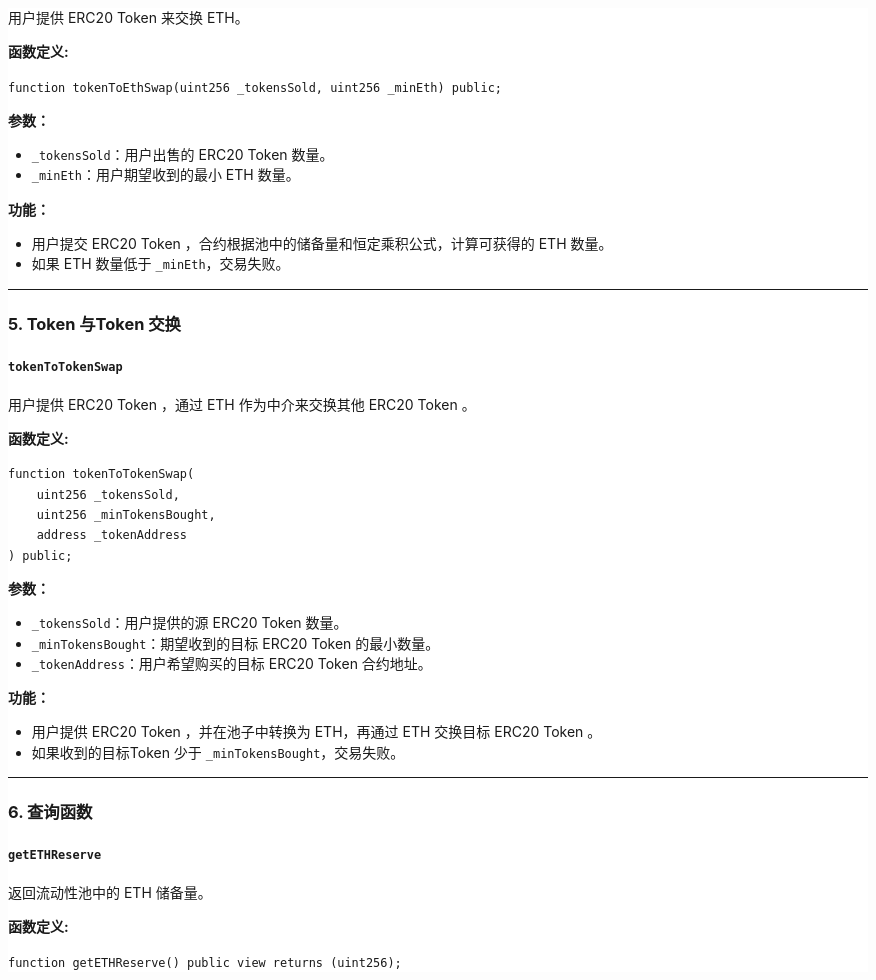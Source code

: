 用户提供 ERC20 Token 来交换 ETH。

**函数定义:**

```solidity
function tokenToEthSwap(uint256 _tokensSold, uint256 _minEth) public;
```

**参数：**

- `_tokensSold`：用户出售的 ERC20 Token 数量。
- `_minEth`：用户期望收到的最小 ETH 数量。

**功能：**

- 用户提交 ERC20 Token ，合约根据池中的储备量和恒定乘积公式，计算可获得的 ETH 数量。
- 如果 ETH 数量低于 `_minEth`，交易失败。

---

### 5. **Token 与Token 交换**

#### `tokenToTokenSwap`

用户提供 ERC20 Token ，通过 ETH 作为中介来交换其他 ERC20 Token 。

**函数定义:**

```solidity
function tokenToTokenSwap(
    uint256 _tokensSold,
    uint256 _minTokensBought,
    address _tokenAddress
) public;
```

**参数：**

- `_tokensSold`：用户提供的源 ERC20 Token 数量。
- `_minTokensBought`：期望收到的目标 ERC20 Token 的最小数量。
- `_tokenAddress`：用户希望购买的目标 ERC20 Token 合约地址。

**功能：**

- 用户提供 ERC20 Token ，并在池子中转换为 ETH，再通过 ETH 交换目标 ERC20 Token 。
- 如果收到的目标Token 少于 `_minTokensBought`，交易失败。

---

### 6. **查询函数**

#### `getETHReserve`

返回流动性池中的 ETH 储备量。

**函数定义:**

```solidity
function getETHReserve() public view returns (uint256);
```
